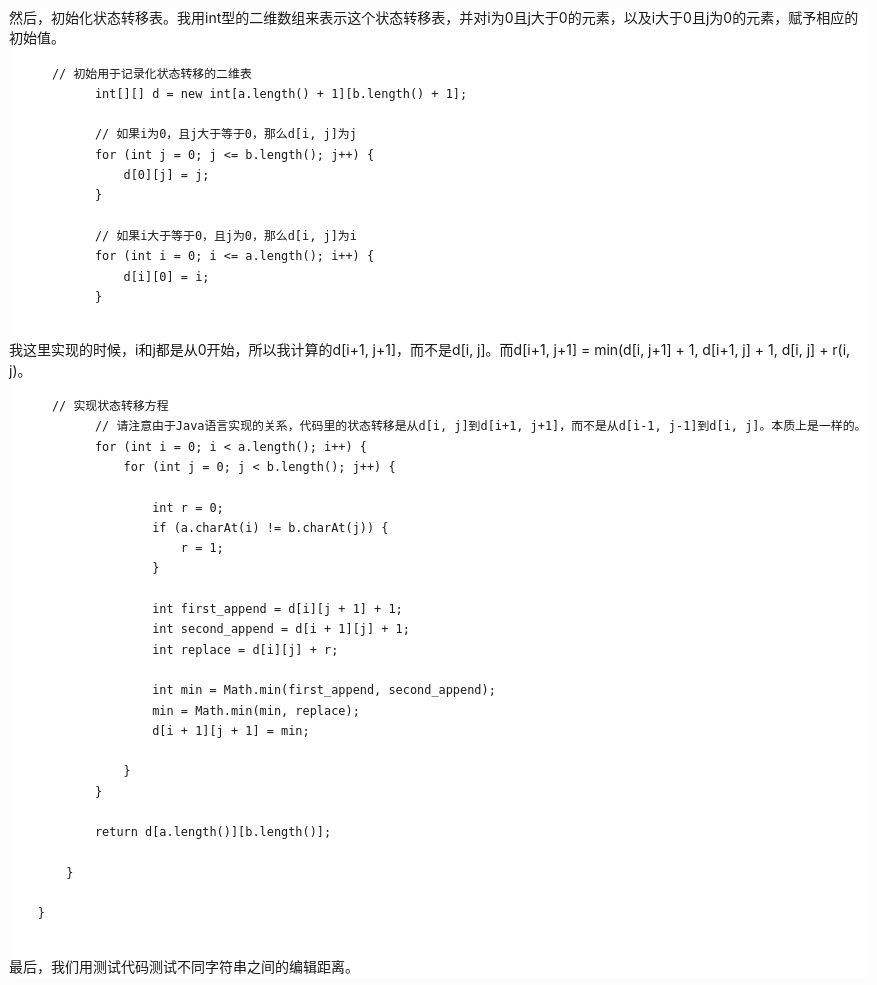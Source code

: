 然后，初始化状态转移表。我用int型的二维数组来表示这个状态转移表，并对i为0且j大于0的元素，以及i大于0且j为0的元素，赋予相应的初始值。

```
      // 初始用于记录化状态转移的二维表
    		int[][] d = new int[a.length() + 1][b.length() + 1];
    		
    		// 如果i为0，且j大于等于0，那么d[i, j]为j
    		for (int j = 0; j <= b.length(); j++) {
    			d[0][j] = j;
    		}
    		
    		// 如果i大于等于0，且j为0，那么d[i, j]为i
    		for (int i = 0; i <= a.length(); i++) {
    			d[i][0] = i;
    		}
    

```

我这里实现的时候，i和j都是从0开始，所以我计算的d\[i+1, j+1\]，而不是d\[i, j\]。而d\[i+1, j+1\] = min\(d\[i, j+1\] + 1, d\[i+1, j\] + 1, d\[i, j\] + r\(i, j\)。

```
      // 实现状态转移方程
    		// 请注意由于Java语言实现的关系，代码里的状态转移是从d[i, j]到d[i+1, j+1]，而不是从d[i-1, j-1]到d[i, j]。本质上是一样的。
    		for (int i = 0; i < a.length(); i++) {
    			for (int j = 0; j < b.length(); j++) {
    				
    				int r = 0;
    				if (a.charAt(i) != b.charAt(j)) {
    					r = 1;
    				} 
    				
    				int first_append = d[i][j + 1] + 1;
    				int second_append = d[i + 1][j] + 1;
    				int replace = d[i][j] + r;
    				
    				int min = Math.min(first_append, second_append);
    				min = Math.min(min, replace);
    				d[i + 1][j + 1] = min;
    				
    			}
    		}
    		
    		return d[a.length()][b.length()];
    				
    	}
    
    }
    

```

最后，我们用测试代码测试不同字符串之间的编辑距离。
